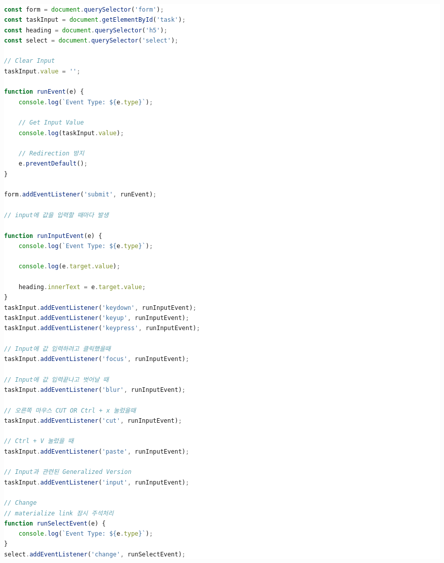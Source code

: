 ```javascript
const form = document.querySelector('form');
const taskInput = document.getElementById('task'); 
const heading = document.querySelector('h5');
const select = document.querySelector('select');

// Clear Input
taskInput.value = '';

function runEvent(e) {
    console.log(`Event Type: ${e.type}`);
 	
    // Get Input Value
    console.log(taskInput.value);
    
    // Redirection 방지
    e.preventDefault();
}

form.addEventListener('submit', runEvent);

// input에 값을 입력할 때마다 발생

function runInputEvent(e) {
    console.log(`Event Type: ${e.type}`);
    
    console.log(e.target.value);
    
    heading.innerText = e.target.value;
}
taskInput.addEventListener('keydown', runInputEvent);
taskInput.addEventListener('keyup', runInputEvent);
taskInput.addEventListener('keypress', runInputEvent);

// Input에 값 입력하려고 클릭했을때
taskInput.addEventListener('focus', runInputEvent);

// Input에 값 입력끝나고 벗어날 때
taskInput.addEventListener('blur', runInputEvent);

// 오른쪽 마우스 CUT OR Ctrl + x 눌렀을때
taskInput.addEventListener('cut', runInputEvent);

// Ctrl + V 눌렀을 때
taskInput.addEventListener('paste', runInputEvent);

// Input과 관련된 Generalized Version
taskInput.addEventListener('input', runInputEvent);

// Change
// materialize link 잠시 주석처리
function runSelectEvent(e) {
    console.log(`Event Type: ${e.type}`);    
}
select.addEventListener('change', runSelectEvent);
```
